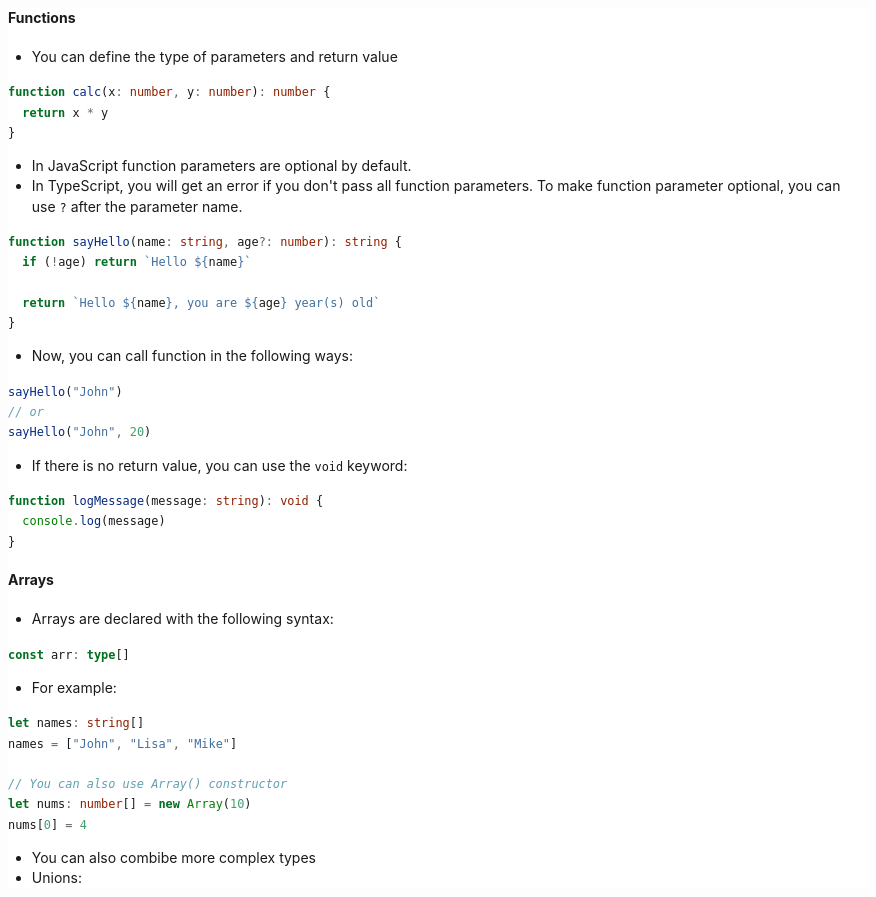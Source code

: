 #### Functions

- You can define the type of parameters and return value

```ts
function calc(x: number, y: number): number {
  return x * y
}
```

- In JavaScript function parameters are optional by default.
- In TypeScript, you will get an error if you don't pass all function parameters. To make function parameter optional, you can use `?` after the parameter name.

```ts
function sayHello(name: string, age?: number): string {
  if (!age) return `Hello ${name}`

  return `Hello ${name}, you are ${age} year(s) old`
}
```

- Now, you can call function in the following ways:

```ts
sayHello("John")
// or
sayHello("John", 20)
```

- If there is no return value, you can use the `void` keyword:

```ts
function logMessage(message: string): void {
  console.log(message)
}
```

#### Arrays

- Arrays are declared with the following syntax:

```ts
const arr: type[]
```

- For example:

```ts
let names: string[]
names = ["John", "Lisa", "Mike"]

// You can also use Array() constructor
let nums: number[] = new Array(10)
nums[0] = 4
```

- You can also combibe more complex types
- Unions:
